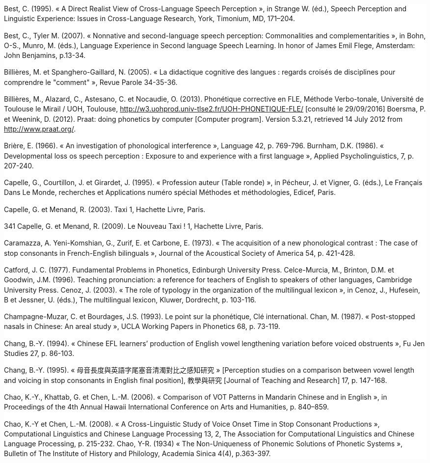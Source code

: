 Best, C. (1995). « A Direct Realist View of Cross-Language Speech Perception », in Strange W. (éd.), Speech Perception and Linguistic Experience: Issues in Cross-Language Research, York, Timonium, MD, 171–204.

Best, C., Tyler M. (2007). « Nonnative and second-language speech perception: Commonalities and complementarities », in Bohn, O-S., Munro, M. (éds.), Language Experience in Second language Speech Learning. In honor of James Emil Flege, Amsterdam: John Benjamins, p.13-34.

Billières, M. et Spanghero-Gaillard, N. (2005). « La didactique cognitive des langues : regards croisés de disciplines pour comprendre le "comment" », Revue Parole 34-35-36.

Billières, M., Alazard, C., Astesano, C. et Nocaudie, O. (2013). Phonétique corrective en FLE, Méthode Verbo-tonale, Université de Toulouse le Mirail / UOH, Toulouse, http://w3.uohprod.univ-tlse2.fr/UOH-PHONETIQUE-FLE/ [consulté le 29/09/2016] Boersma, P. et Weenink, D. (2012). Praat: doing phonetics by computer [Computer program]. Version 5.3.21, retrieved 14 July 2012 from <http://www.praat.org/>.

Brière, E. (1966). « An investigation of phonological interference », Language 42, p. 769-796. Burnham, D.K. (1986). « Developmental loss os speech perception : Exposure to and experience with a first language », Applied Psycholinguistics, 7, p. 207-240.

Capelle, G., Courtillon, J. et Girardet, J. (1995). « Profession auteur (Table ronde) », in Pécheur, J. et Vigner, G. (éds.), Le Français Dans Le Monde, recherches et Applications numéro spécial Méthodes et méthodologies, Edicef, Paris.

Capelle, G. et Menand, R. (2003). Taxi 1, Hachette Livre, Paris.

341 Capelle, G. et Menand, R. (2009). Le Nouveau Taxi ! 1, Hachette Livre, Paris.

Caramazza, A. Yeni-Komshian, G., Zurif, E. et Carbone, E. (1973). « The acquisition of a new phonological contrast : The case of stop consonants in French-English bilinguals », Journal of the Acoustical Society of America 54, p. 421-428.

Catford, J. C. (1977). Fundamental Problems in Phonetics, Edinburgh University Press. Celce-Murcia, M., Brinton, D.M. et Goodwin, J.M. (1996). Teaching pronunciation: a reference for teachers of English to speakers of other languages, Cambridge University Press. Cenoz, J. (2003). « The role of typology in the organization of the multilingual lexicon », in Cenoz, J., Hufesein, B et Jessner, U. (éds.), The multilingual lexicon, Kluwer, Dordrecht, p. 103-116.

Champagne-Muzar, C. et Bourdages, J.S. (1993). Le point sur la phonétique, Clé international. Chan, M. (1987). « Post-stopped nasals in Chinese: An areal study », UCLA Working Papers in Phonetics 68, p. 73-119.

Chang, B.-Y. (1994). « Chinese EFL learners’ production of English vowel lengthening variation before voiced obstruents », Fu Jen Studies 27, p. 86-103.

Chang, B.-Y. (1995). « 母音長度與英語字尾塞音清濁對比之感知研究 » [Perception studies on a comparison between vowel length and voicing in stop consonants in English final position], 教學與研究 [Journal of Teaching and Research] 17, p. 147-168.

Chao, K.-Y., Khattab, G. et Chen, L.-M. (2006). « Comparison of VOT Patterns in Mandarin Chinese and in English », in Proceedings of the 4th Annual Hawaii International Conference on Arts and Humanities, p. 840–859.

Chao, K.-Y et Chen, L.-M. (2008). « A Cross-Linguistic Study of Voice Onset Time in Stop Consonant Productions », Computational Linguistics and Chinese Language Processing 13, 2, The Association for Computational Linguistics and Chinese Language Processing, p. 215-232. Chao, Y-R. (1934) « The Non-Uniqueness of Phonemic Solutions of Phonetic Systems », Bulletin of The Institute of History and Philology, Academia Sinica 4(4), p.363-397.
